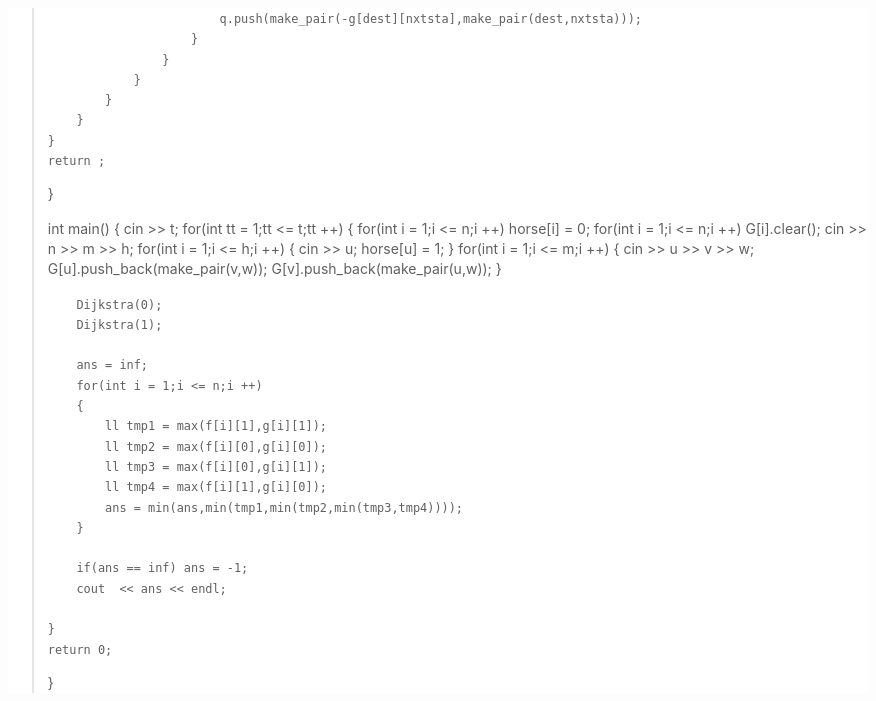 >                             q.push(make_pair(-g[dest][nxtsta],make_pair(dest,nxtsta)));
>                         }
>                     }
>                 }
>             }
>         }
>     }
>     return ;
> }
> 
> int main()
> {
>     cin >> t;
>     for(int tt = 1;tt <= t;tt ++)
>     {
>         for(int i = 1;i <= n;i ++) horse[i] = 0;
>         for(int i = 1;i <= n;i ++) G[i].clear();
>         cin >> n >> m >> h;
>         for(int i = 1;i <= h;i ++)
>         {
>             cin >> u;
>             horse[u] = 1;
>         }
>         for(int i = 1;i <= m;i ++)
>         {
>             cin >> u >> v >> w;
>             G[u].push_back(make_pair(v,w));
>             G[v].push_back(make_pair(u,w));
>         }
> 
>         Dijkstra(0);
>         Dijkstra(1);
> 
>         ans = inf;
>         for(int i = 1;i <= n;i ++)
>         {
>             ll tmp1 = max(f[i][1],g[i][1]);
>             ll tmp2 = max(f[i][0],g[i][0]);
>             ll tmp3 = max(f[i][0],g[i][1]);
>             ll tmp4 = max(f[i][1],g[i][0]);
>             ans = min(ans,min(tmp1,min(tmp2,min(tmp3,tmp4))));
>         }
> 
>         if(ans == inf) ans = -1;
>         cout  << ans << endl;
> 
>     }
>     return 0;
> }
> ```
